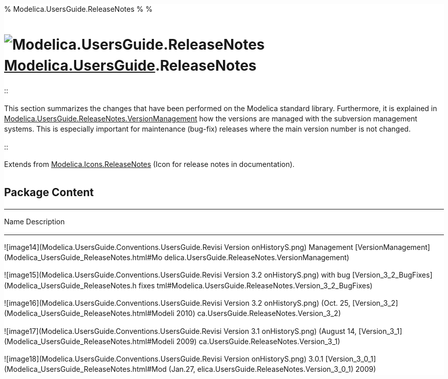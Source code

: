 % Modelica.UsersGuide.ReleaseNotes
% 
% 

![Modelica.UsersGuide.ReleaseNotes](Modelica.UsersGuide.Conventions.UsersGuide.RevisionHistoryI.png) [Modelica.UsersGuide](Modelica_UsersGuide.html#Modelica.UsersGuide).ReleaseNotes
=====================================================================================================================================================================================

::

This section summarizes the changes that have been performed on the
Modelica standard library. Furthermore, it is explained in
[Modelica.UsersGuide.ReleaseNotes.VersionManagement](Modelica_UsersGuide_ReleaseNotes.html#Modelica.UsersGuide.ReleaseNotes.VersionManagement)
how the versions are managed with the subversion management systems.
This is especially important for maintenance (bug-fix) releases where
the main version number is not changed.

::

Extends from
[Modelica.Icons.ReleaseNotes](Modelica_Icons.html#Modelica.Icons.ReleaseNotes)
(Icon for release notes in documentation).

Package Content
---------------

  ------------------------------------------------------------------------
  Name                                                         Description
  ------------------------------------------------------------ -----------
  ![image14](Modelica.UsersGuide.Conventions.UsersGuide.Revisi Version
  onHistoryS.png)                                              Management
  [VersionManagement](Modelica_UsersGuide_ReleaseNotes.html#Mo 
  delica.UsersGuide.ReleaseNotes.VersionManagement)            

  ![image15](Modelica.UsersGuide.Conventions.UsersGuide.Revisi Version 3.2
  onHistoryS.png)                                              with bug
  [Version\_3\_2\_BugFixes](Modelica_UsersGuide_ReleaseNotes.h fixes
  tml#Modelica.UsersGuide.ReleaseNotes.Version_3_2_BugFixes)   

  ![image16](Modelica.UsersGuide.Conventions.UsersGuide.Revisi Version 3.2
  onHistoryS.png)                                              (Oct. 25,
  [Version\_3\_2](Modelica_UsersGuide_ReleaseNotes.html#Modeli 2010)
  ca.UsersGuide.ReleaseNotes.Version_3_2)                      

  ![image17](Modelica.UsersGuide.Conventions.UsersGuide.Revisi Version 3.1
  onHistoryS.png)                                              (August 14,
  [Version\_3\_1](Modelica_UsersGuide_ReleaseNotes.html#Modeli 2009)
  ca.UsersGuide.ReleaseNotes.Version_3_1)                      

  ![image18](Modelica.UsersGuide.Conventions.UsersGuide.Revisi Version
  onHistoryS.png)                                              3.0.1
  [Version\_3\_0\_1](Modelica_UsersGuide_ReleaseNotes.html#Mod (Jan.27,
  elica.UsersGuide.ReleaseNotes.Version_3_0_1)                 2009)
